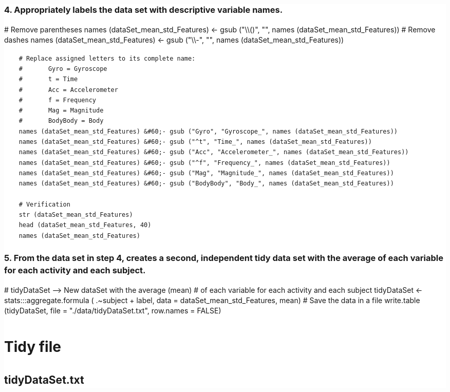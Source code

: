 <h3>  4. Appropriately labels the data set with descriptive variable names.</h3>
        # Remove parentheses
        names (dataSet_mean_std_Features) &#60;- gsub ("\\()", "", names (dataSet_mean_std_Features))
        # Remove dashes
        names (dataSet_mean_std_Features) &#60;- gsub ("\\-", "", names (dataSet_mean_std_Features))

        # Replace assigned letters to its complete name: 
        #       Gyro = Gyroscope
        #       t = Time
        #       Acc = Accelerometer 
        #       f = Frequency 
        #       Mag = Magnitude 
        #       BodyBody = Body
        names (dataSet_mean_std_Features) &#60;- gsub ("Gyro", "Gyroscope_", names (dataSet_mean_std_Features))        
        names (dataSet_mean_std_Features) &#60;- gsub ("^t", "Time_", names (dataSet_mean_std_Features))
        names (dataSet_mean_std_Features) &#60;- gsub ("Acc", "Accelerometer_", names (dataSet_mean_std_Features))
        names (dataSet_mean_std_Features) &#60;- gsub ("^f", "Frequency_", names (dataSet_mean_std_Features))
        names (dataSet_mean_std_Features) &#60;- gsub ("Mag", "Magnitude_", names (dataSet_mean_std_Features))
        names (dataSet_mean_std_Features) &#60;- gsub ("BodyBody", "Body_", names (dataSet_mean_std_Features))

        # Verification
        str (dataSet_mean_std_Features)
        head (dataSet_mean_std_Features, 40)
        names (dataSet_mean_std_Features)

<h3>  5. From the data set in step 4, creates a second, independent tidy data set with the average of each variable for each activity and each subject.</h3>
        # tidyDataSet --> New dataSet with the average (mean)   
        #               of each variable for each activity and each subject
        tidyDataSet &#60;- stats:::aggregate.formula ( .~subject + label, data = dataSet_mean_std_Features, mean)
        # Save the data in a file
        write.table (tidyDataSet, file = "./data/tidyDataSet.txt", row.names = FALSE)

<h1>Tidy file</h1>
  <h2>tidyDataSet.txt</h2>
